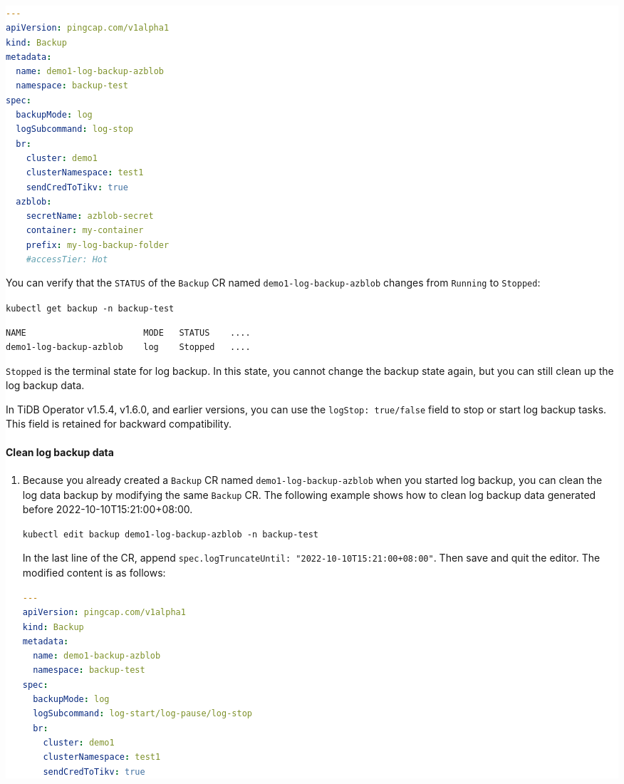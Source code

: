 ```yaml
---
apiVersion: pingcap.com/v1alpha1
kind: Backup
metadata:
  name: demo1-log-backup-azblob
  namespace: backup-test
spec:
  backupMode: log
  logSubcommand: log-stop
  br:
    cluster: demo1
    clusterNamespace: test1
    sendCredToTikv: true
  azblob:
    secretName: azblob-secret
    container: my-container
    prefix: my-log-backup-folder
    #accessTier: Hot
```

You can verify that the `STATUS` of the `Backup` CR named `demo1-log-backup-azblob` changes from `Running` to `Stopped`:

```shell
kubectl get backup -n backup-test
```

```
NAME                       MODE   STATUS    ....
demo1-log-backup-azblob    log    Stopped   ....
```

<Tip>

`Stopped` is the terminal state for log backup. In this state, you cannot change the backup state again, but you can still clean up the log backup data.

In TiDB Operator v1.5.4, v1.6.0, and earlier versions, you can use the `logStop: true/false` field to stop or start log backup tasks. This field is retained for backward compatibility.

</Tip>

#### Clean log backup data

1. Because you already created a `Backup` CR named `demo1-log-backup-azblob` when you started log backup, you can clean the log data backup by modifying the same `Backup` CR. The following example shows how to clean log backup data generated before 2022-10-10T15:21:00+08:00.

    ```shell
    kubectl edit backup demo1-log-backup-azblob -n backup-test
    ```

    In the last line of the CR, append `spec.logTruncateUntil: "2022-10-10T15:21:00+08:00"`. Then save and quit the editor. The modified content is as follows:

    ```yaml
    ---
    apiVersion: pingcap.com/v1alpha1
    kind: Backup
    metadata:
      name: demo1-backup-azblob
      namespace: backup-test
    spec:
      backupMode: log
      logSubcommand: log-start/log-pause/log-stop
      br:
        cluster: demo1
        clusterNamespace: test1
        sendCredToTikv: true